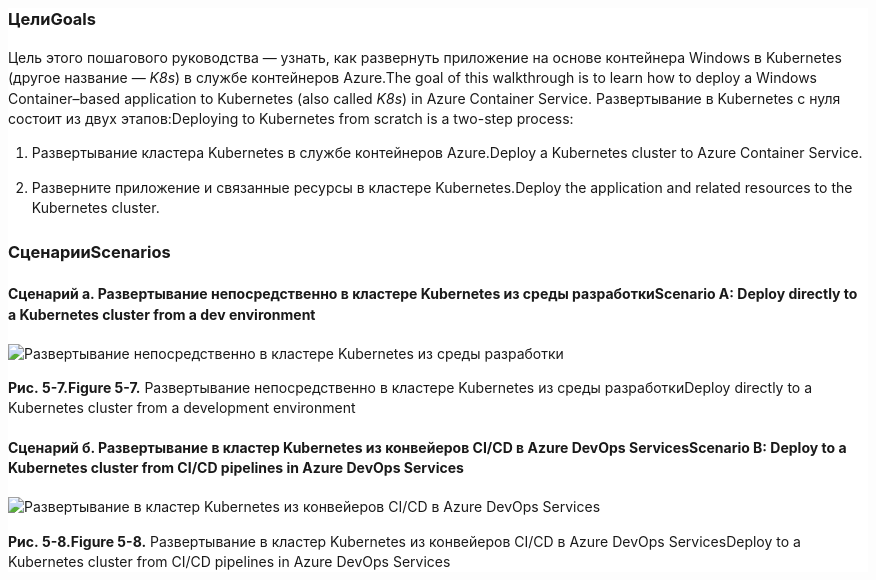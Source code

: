 ### <a name="goals"></a><span data-ttu-id="c4759-243">Цели</span><span class="sxs-lookup"><span data-stu-id="c4759-243">Goals</span></span>

<span data-ttu-id="c4759-244">Цель этого пошагового руководства — узнать, как развернуть приложение на основе контейнера Windows в Kubernetes (другое название — *K8s*) в службе контейнеров Azure.</span><span class="sxs-lookup"><span data-stu-id="c4759-244">The goal of this walkthrough is to learn how to deploy a Windows Container–based application to Kubernetes (also called *K8s*) in Azure Container Service.</span></span> <span data-ttu-id="c4759-245">Развертывание в Kubernetes с нуля состоит из двух этапов:</span><span class="sxs-lookup"><span data-stu-id="c4759-245">Deploying to Kubernetes from scratch is a two-step process:</span></span>

1. <span data-ttu-id="c4759-246">Развертывание кластера Kubernetes в службе контейнеров Azure.</span><span class="sxs-lookup"><span data-stu-id="c4759-246">Deploy a Kubernetes cluster to Azure Container Service.</span></span>

2. <span data-ttu-id="c4759-247">Разверните приложение и связанные ресурсы в кластере Kubernetes.</span><span class="sxs-lookup"><span data-stu-id="c4759-247">Deploy the application and related resources to the Kubernetes cluster.</span></span>

### <a name="scenarios"></a><span data-ttu-id="c4759-248">Сценарии</span><span class="sxs-lookup"><span data-stu-id="c4759-248">Scenarios</span></span>

#### <a name="scenario-a-deploy-directly-to-a-kubernetes-cluster-from-a-dev-environment"></a><span data-ttu-id="c4759-249">Сценарий а. Развертывание непосредственно в кластере Kubernetes из среды разработки</span><span class="sxs-lookup"><span data-stu-id="c4759-249">Scenario A: Deploy directly to a Kubernetes cluster from a dev environment</span></span>

![Развертывание непосредственно в кластере Kubernetes из среды разработки](./media/image5-7.png)

<span data-ttu-id="c4759-251">**Рис. 5-7.**</span><span class="sxs-lookup"><span data-stu-id="c4759-251">**Figure 5-7.**</span></span> <span data-ttu-id="c4759-252">Развертывание непосредственно в кластере Kubernetes из среды разработки</span><span class="sxs-lookup"><span data-stu-id="c4759-252">Deploy directly to a Kubernetes cluster from a development environment</span></span>

#### <a name="scenario-b-deploy-to-a-kubernetes-cluster-from-cicd-pipelines-in-azure-devops-services"></a><span data-ttu-id="c4759-253">Сценарий б. Развертывание в кластер Kubernetes из конвейеров CI/CD в Azure DevOps Services</span><span class="sxs-lookup"><span data-stu-id="c4759-253">Scenario B: Deploy to a Kubernetes cluster from CI/CD pipelines in Azure DevOps Services</span></span>

![Развертывание в кластер Kubernetes из конвейеров CI/CD в Azure DevOps Services](./media/image5-8.png)

<span data-ttu-id="c4759-255">**Рис. 5-8.**</span><span class="sxs-lookup"><span data-stu-id="c4759-255">**Figure 5-8.**</span></span> <span data-ttu-id="c4759-256">Развертывание в кластер Kubernetes из конвейеров CI/CD в Azure DevOps Services</span><span class="sxs-lookup"><span data-stu-id="c4759-256">Deploy to a Kubernetes cluster from CI/CD pipelines in Azure DevOps Services</span></span>
